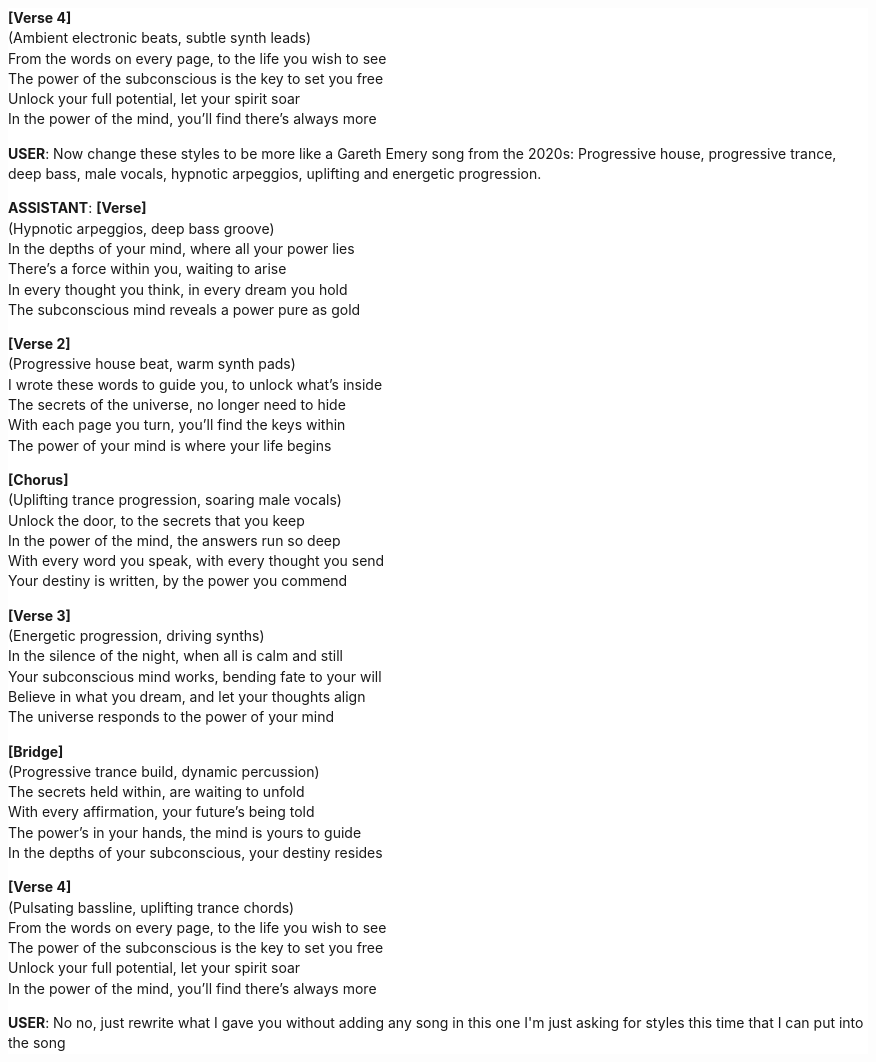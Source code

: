 **[Verse 4]**  
(Ambient electronic beats, subtle synth leads)  
From the words on every page, to the life you wish to see  
The power of the subconscious is the key to set you free  
Unlock your full potential, let your spirit soar  
In the power of the mind, you’ll find there’s always more

**USER**: Now change these styles to be more like a Gareth Emery song from the 2020s: 
Progressive house, progressive trance, deep bass, male vocals, hypnotic arpeggios, uplifting and energetic progression.

**ASSISTANT**: **[Verse]**  
(Hypnotic arpeggios, deep bass groove)  
In the depths of your mind, where all your power lies  
There’s a force within you, waiting to arise  
In every thought you think, in every dream you hold  
The subconscious mind reveals a power pure as gold  

**[Verse 2]**  
(Progressive house beat, warm synth pads)  
I wrote these words to guide you, to unlock what’s inside  
The secrets of the universe, no longer need to hide  
With each page you turn, you’ll find the keys within  
The power of your mind is where your life begins  

**[Chorus]**  
(Uplifting trance progression, soaring male vocals)  
Unlock the door, to the secrets that you keep  
In the power of the mind, the answers run so deep  
With every word you speak, with every thought you send  
Your destiny is written, by the power you commend  

**[Verse 3]**  
(Energetic progression, driving synths)  
In the silence of the night, when all is calm and still  
Your subconscious mind works, bending fate to your will  
Believe in what you dream, and let your thoughts align  
The universe responds to the power of your mind  

**[Bridge]**  
(Progressive trance build, dynamic percussion)  
The secrets held within, are waiting to unfold  
With every affirmation, your future’s being told  
The power’s in your hands, the mind is yours to guide  
In the depths of your subconscious, your destiny resides  

**[Verse 4]**  
(Pulsating bassline, uplifting trance chords)  
From the words on every page, to the life you wish to see  
The power of the subconscious is the key to set you free  
Unlock your full potential, let your spirit soar  
In the power of the mind, you’ll find there’s always more

**USER**: No no, just rewrite what I gave you without adding any song in this one I'm just asking for styles this time that I can put into the song
